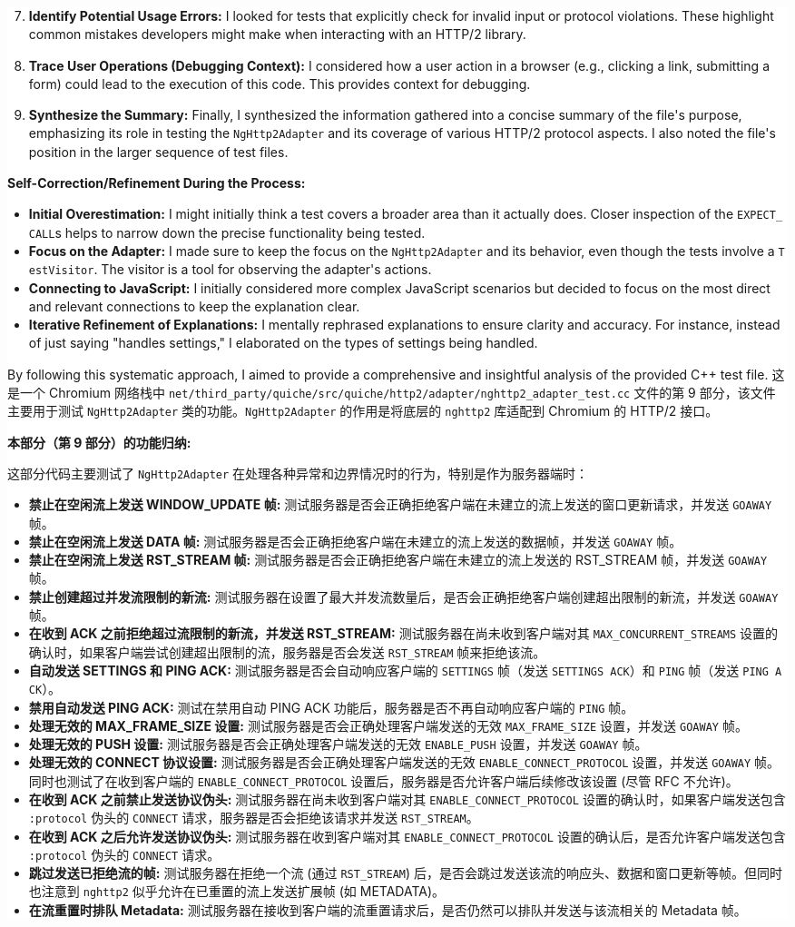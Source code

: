7. **Identify Potential Usage Errors:** I looked for tests that explicitly check for invalid input or protocol violations. These highlight common mistakes developers might make when interacting with an HTTP/2 library.

8. **Trace User Operations (Debugging Context):** I considered how a user action in a browser (e.g., clicking a link, submitting a form) could lead to the execution of this code. This provides context for debugging.

9. **Synthesize the Summary:**  Finally, I synthesized the information gathered into a concise summary of the file's purpose, emphasizing its role in testing the `NgHttp2Adapter` and its coverage of various HTTP/2 protocol aspects. I also noted the file's position in the larger sequence of test files.

**Self-Correction/Refinement During the Process:**

* **Initial Overestimation:** I might initially think a test covers a broader area than it actually does. Closer inspection of the `EXPECT_CALL`s helps to narrow down the precise functionality being tested.
* **Focus on the Adapter:** I made sure to keep the focus on the `NgHttp2Adapter` and its behavior, even though the tests involve a `TestVisitor`. The visitor is a tool for observing the adapter's actions.
* **Connecting to JavaScript:**  I initially considered more complex JavaScript scenarios but decided to focus on the most direct and relevant connections to keep the explanation clear.
* **Iterative Refinement of Explanations:** I mentally rephrased explanations to ensure clarity and accuracy. For instance, instead of just saying "handles settings," I elaborated on the types of settings being handled.

By following this systematic approach, I aimed to provide a comprehensive and insightful analysis of the provided C++ test file.
这是一个 Chromium 网络栈中 `net/third_party/quiche/src/quiche/http2/adapter/nghttp2_adapter_test.cc` 文件的第 9 部分，该文件主要用于测试 `NgHttp2Adapter` 类的功能。`NgHttp2Adapter` 的作用是将底层的 `nghttp2` 库适配到 Chromium 的 HTTP/2 接口。

**本部分（第 9 部分）的功能归纳:**

这部分代码主要测试了 `NgHttp2Adapter` 在处理各种异常和边界情况时的行为，特别是作为服务器端时：

* **禁止在空闲流上发送 WINDOW_UPDATE 帧:**  测试服务器是否会正确拒绝客户端在未建立的流上发送的窗口更新请求，并发送 `GOAWAY` 帧。
* **禁止在空闲流上发送 DATA 帧:** 测试服务器是否会正确拒绝客户端在未建立的流上发送的数据帧，并发送 `GOAWAY` 帧。
* **禁止在空闲流上发送 RST_STREAM 帧:** 测试服务器是否会正确拒绝客户端在未建立的流上发送的 RST_STREAM 帧，并发送 `GOAWAY` 帧。
* **禁止创建超过并发流限制的新流:** 测试服务器在设置了最大并发流数量后，是否会正确拒绝客户端创建超出限制的新流，并发送 `GOAWAY` 帧。
* **在收到 ACK 之前拒绝超过流限制的新流，并发送 RST_STREAM:**  测试服务器在尚未收到客户端对其 `MAX_CONCURRENT_STREAMS` 设置的确认时，如果客户端尝试创建超出限制的流，服务器是否会发送 `RST_STREAM` 帧来拒绝该流。
* **自动发送 SETTINGS 和 PING ACK:** 测试服务器是否会自动响应客户端的 `SETTINGS` 帧（发送 `SETTINGS ACK`）和 `PING` 帧（发送 `PING ACK`）。
* **禁用自动发送 PING ACK:** 测试在禁用自动 PING ACK 功能后，服务器是否不再自动响应客户端的 `PING` 帧。
* **处理无效的 MAX_FRAME_SIZE 设置:** 测试服务器是否会正确处理客户端发送的无效 `MAX_FRAME_SIZE` 设置，并发送 `GOAWAY` 帧。
* **处理无效的 PUSH 设置:** 测试服务器是否会正确处理客户端发送的无效 `ENABLE_PUSH` 设置，并发送 `GOAWAY` 帧。
* **处理无效的 CONNECT 协议设置:** 测试服务器是否会正确处理客户端发送的无效 `ENABLE_CONNECT_PROTOCOL` 设置，并发送 `GOAWAY` 帧。同时也测试了在收到客户端的 `ENABLE_CONNECT_PROTOCOL` 设置后，服务器是否允许客户端后续修改该设置 (尽管 RFC 不允许)。
* **在收到 ACK 之前禁止发送协议伪头:** 测试服务器在尚未收到客户端对其 `ENABLE_CONNECT_PROTOCOL` 设置的确认时，如果客户端发送包含 `:protocol` 伪头的 `CONNECT` 请求，服务器是否会拒绝该请求并发送 `RST_STREAM`。
* **在收到 ACK 之后允许发送协议伪头:** 测试服务器在收到客户端对其 `ENABLE_CONNECT_PROTOCOL` 设置的确认后，是否允许客户端发送包含 `:protocol` 伪头的 `CONNECT` 请求。
* **跳过发送已拒绝流的帧:** 测试服务器在拒绝一个流 (通过 `RST_STREAM`) 后，是否会跳过发送该流的响应头、数据和窗口更新等帧。但同时也注意到 `nghttp2` 似乎允许在已重置的流上发送扩展帧 (如 METADATA)。
* **在流重置时排队 Metadata:** 测试服务器在接收到客户端的流重置请求后，是否仍然可以排队并发送与该流相关的 Metadata 帧。
